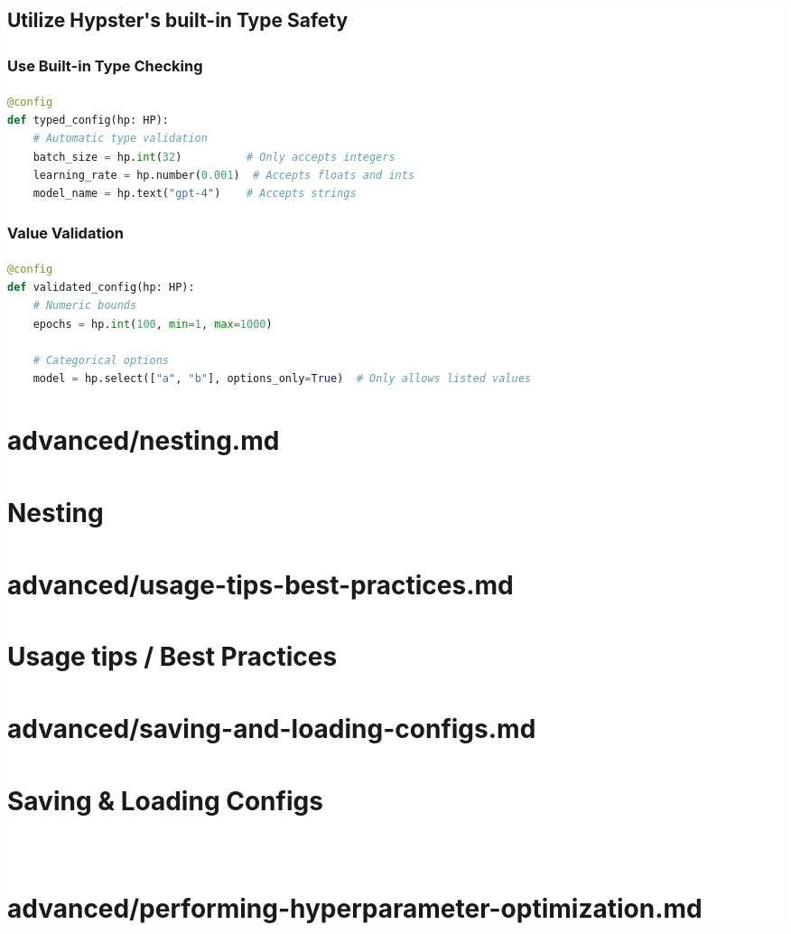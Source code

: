 ## Utilize Hypster's built-in Type Safety

### Use Built-in Type Checking

```python
@config
def typed_config(hp: HP):
    # Automatic type validation
    batch_size = hp.int(32)          # Only accepts integers
    learning_rate = hp.number(0.001)  # Accepts floats and ints
    model_name = hp.text("gpt-4")    # Accepts strings
```

### Value Validation

```python
@config
def validated_config(hp: HP):
    # Numeric bounds
    epochs = hp.int(100, min=1, max=1000)

    # Categorical options
    model = hp.select(["a", "b"], options_only=True)  # Only allows listed values
```


# advanced/nesting.md

# Nesting


# advanced/usage-tips-best-practices.md

# Usage tips / Best Practices



# advanced/saving-and-loading-configs.md

# Saving & Loading Configs

<figure><img src="../.gitbook/assets/image (24).png" alt=""><figcaption></figcaption></figure>


# advanced/performing-hyperparameter-optimization.md
